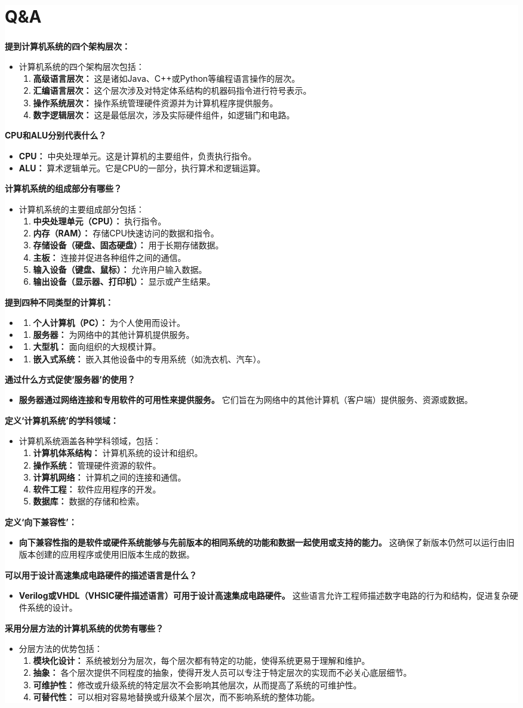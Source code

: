 

# Q&A

**提到计算机系统的四个架构层次：**

- 计算机系统的四个架构层次包括：
  1. **高级语言层次：** 这是诸如Java、C++或Python等编程语言操作的层次。
  2. **汇编语言层次：** 这个层次涉及对特定体系结构的机器码指令进行符号表示。
  3. **操作系统层次：** 操作系统管理硬件资源并为计算机程序提供服务。
  4. **数字逻辑层次：** 这是最低层次，涉及实际硬件组件，如逻辑门和电路。

**CPU和ALU分别代表什么？**

- **CPU：** 中央处理单元。这是计算机的主要组件，负责执行指令。
- **ALU：** 算术逻辑单元。它是CPU的一部分，执行算术和逻辑运算。

**计算机系统的组成部分有哪些？**

- 计算机系统的主要组成部分包括：
  1. **中央处理单元（CPU）：** 执行指令。
  2. **内存（RAM）：** 存储CPU快速访问的数据和指令。
  3. **存储设备（硬盘、固态硬盘）：** 用于长期存储数据。
  4. **主板：** 连接并促进各种组件之间的通信。
  5. **输入设备（键盘、鼠标）：** 允许用户输入数据。
  6. **输出设备（显示器、打印机）：** 显示或产生结果。

**提到四种不同类型的计算机：**

- 1. **个人计算机（PC）：** 为个人使用而设计。
- 1. **服务器：** 为网络中的其他计算机提供服务。
- 1. **大型机：** 面向组织的大规模计算。
- 1. **嵌入式系统：** 嵌入其他设备中的专用系统（如洗衣机、汽车）。

**通过什么方式促使‘服务器’的使用？**

- **服务器通过网络连接和专用软件的可用性来提供服务。** 它们旨在为网络中的其他计算机（客户端）提供服务、资源或数据。

**定义‘计算机系统’的学科领域：**

- 计算机系统涵盖各种学科领域，包括：
  1. **计算机体系结构：** 计算机系统的设计和组织。
  2. **操作系统：** 管理硬件资源的软件。
  3. **计算机网络：** 计算机之间的连接和通信。
  4. **软件工程：** 软件应用程序的开发。
  5. **数据库：** 数据的存储和检索。

**定义‘向下兼容性’：**

- **向下兼容性指的是软件或硬件系统能够与先前版本的相同系统的功能和数据一起使用或支持的能力。** 这确保了新版本仍然可以运行由旧版本创建的应用程序或使用旧版本生成的数据。

**可以用于设计高速集成电路硬件的描述语言是什么？**

- **Verilog或VHDL（VHSIC硬件描述语言）可用于设计高速集成电路硬件。** 这些语言允许工程师描述数字电路的行为和结构，促进复杂硬件系统的设计。

**采用分层方法的计算机系统的优势有哪些？**

- 分层方法的优势包括：
  1. **模块化设计：** 系统被划分为层次，每个层次都有特定的功能，使得系统更易于理解和维护。
  2. **抽象：** 各个层次提供不同程度的抽象，使得开发人员可以专注于特定层次的实现而不必关心底层细节。
  3. **可维护性：** 修改或升级系统的特定层次不会影响其他层次，从而提高了系统的可维护性。
  4. **可替代性：** 可以相对容易地替换或升级某个层次，而不影响系统的整体功能。
